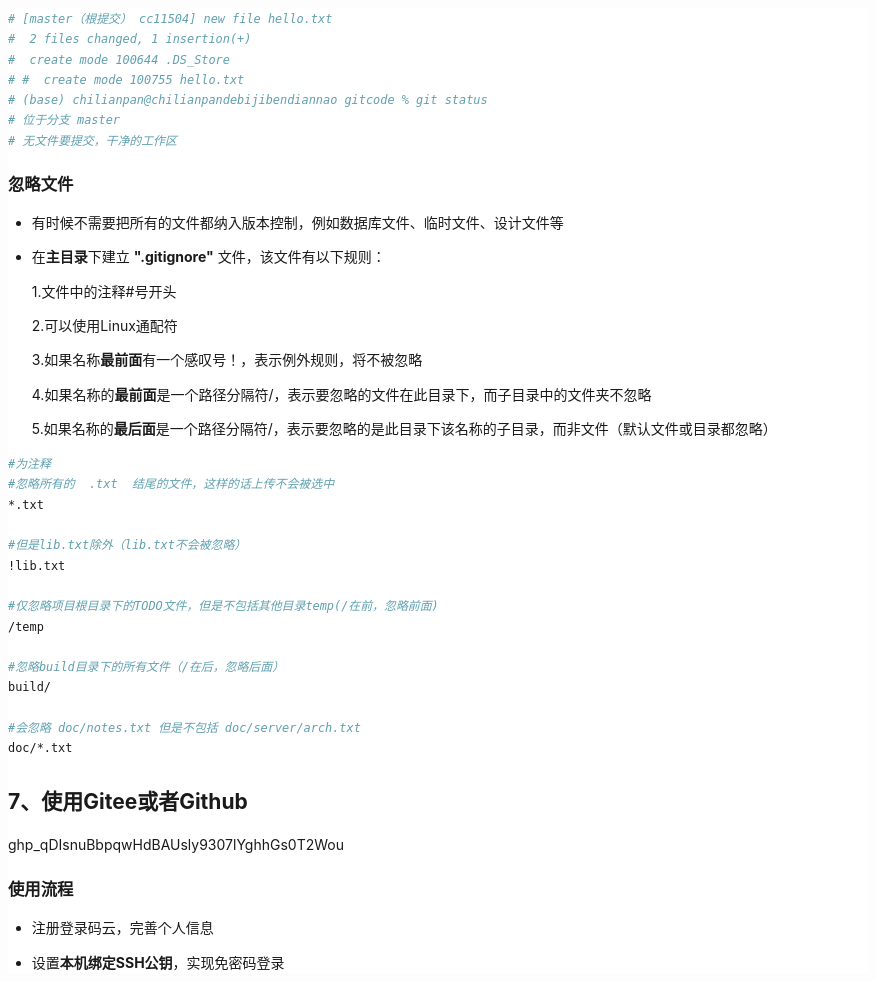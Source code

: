 ~~~bash
# [master（根提交） cc11504] new file hello.txt
#  2 files changed, 1 insertion(+)
#  create mode 100644 .DS_Store
# #  create mode 100755 hello.txt
# (base) chilianpan@chilianpandebijibendiannao gitcode % git status                        
# 位于分支 master
# 无文件要提交，干净的工作区


~~~

### 忽略文件

+ 有时候不需要把所有的文件都纳入版本控制，例如数据库文件、临时文件、设计文件等

+ 在**主目录**下建立  **".gitignore"**  文件，该文件有以下规则：

  1.文件中的注释#号开头

  2.可以使用Linux通配符

  3.如果名称**最前面**有一个感叹号！，表示例外规则，将不被忽略

  4.如果名称的**最前面**是一个路径分隔符/，表示要忽略的文件在此目录下，而子目录中的文件夹不忽略

  5.如果名称的**最后面**是一个路径分隔符/，表示要忽略的是此目录下该名称的子目录，而非文件（默认文件或目录都忽略）

~~~bash
#为注释
#忽略所有的  .txt  结尾的文件，这样的话上传不会被选中
*.txt       

#但是lib.txt除外（lib.txt不会被忽略）
!lib.txt

#仅忽略项目根目录下的TODO文件，但是不包括其他目录temp(/在前，忽略前面)
/temp

#忽略build目录下的所有文件（/在后，忽略后面）
build/

#会忽略 doc/notes.txt 但是不包括 doc/server/arch.txt
doc/*.txt
~~~

## 7、使用Gitee或者Github

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

### 使用流程

+ 注册登录码云，完善个人信息

+ 设置**本机绑定SSH公钥**，实现免密码登录
